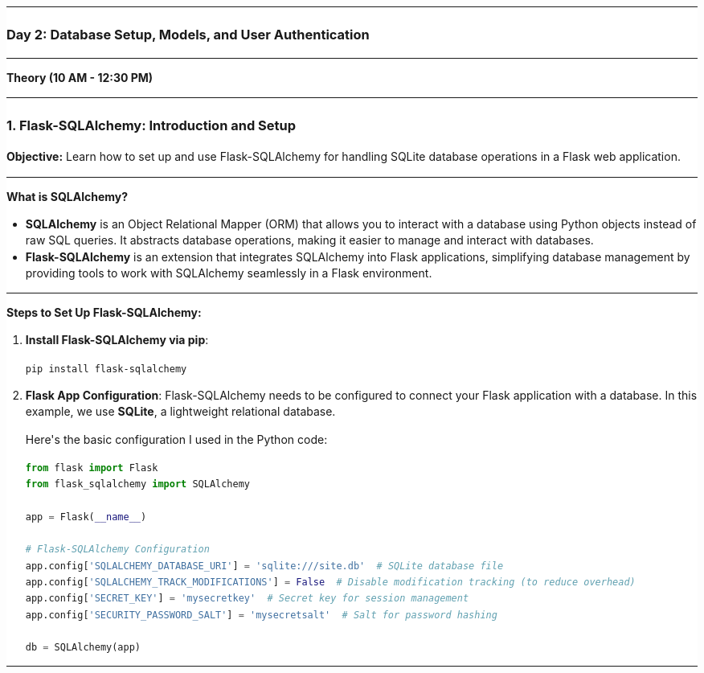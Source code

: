 
---

### **Day 2: Database Setup, Models, and User Authentication**

---

**Theory (10 AM - 12:30 PM)**

---

### 1. **Flask-SQLAlchemy: Introduction and Setup**

**Objective:** Learn how to set up and use Flask-SQLAlchemy for handling SQLite database operations in a Flask web application.

---

**What is SQLAlchemy?**
- **SQLAlchemy** is an Object Relational Mapper (ORM) that allows you to interact with a database using Python objects instead of raw SQL queries. It abstracts database operations, making it easier to manage and interact with databases.
- **Flask-SQLAlchemy** is an extension that integrates SQLAlchemy into Flask applications, simplifying database management by providing tools to work with SQLAlchemy seamlessly in a Flask environment.

---

**Steps to Set Up Flask-SQLAlchemy:**
1. **Install Flask-SQLAlchemy via pip**:
   ```bash
   pip install flask-sqlalchemy
   ```

2. **Flask App Configuration**:
   Flask-SQLAlchemy needs to be configured to connect your Flask application with a database. In this example, we use **SQLite**, a lightweight relational database.

   Here's the basic configuration I used in the Python code:

   ```python
   from flask import Flask
   from flask_sqlalchemy import SQLAlchemy

   app = Flask(__name__)

   # Flask-SQLAlchemy Configuration
   app.config['SQLALCHEMY_DATABASE_URI'] = 'sqlite:///site.db'  # SQLite database file
   app.config['SQLALCHEMY_TRACK_MODIFICATIONS'] = False  # Disable modification tracking (to reduce overhead)
   app.config['SECRET_KEY'] = 'mysecretkey'  # Secret key for session management
   app.config['SECURITY_PASSWORD_SALT'] = 'mysecretsalt'  # Salt for password hashing

   db = SQLAlchemy(app)
   ```

---